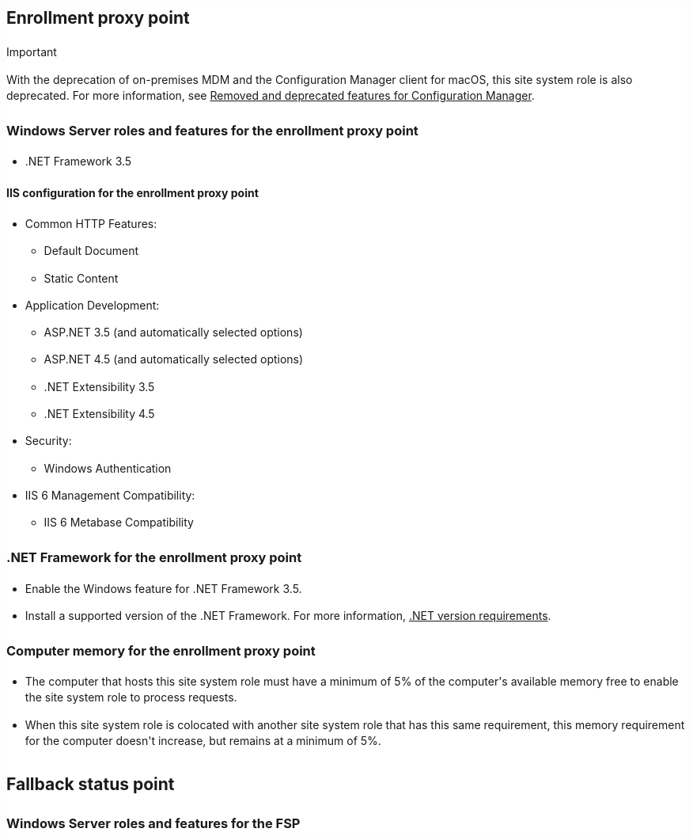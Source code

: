 ## Enrollment proxy point

> [!IMPORTANT]
> With the deprecation of on-premises MDM and the Configuration Manager client for macOS, this site system role is also deprecated. For more information, see [Removed and deprecated features for Configuration Manager](../changes/deprecated/removed-and-deprecated-cmfeatures.md).

### Windows Server roles and features for the enrollment proxy point

- .NET Framework 3.5

#### IIS configuration for the enrollment proxy point

- Common HTTP Features:

  - Default Document

  - Static Content

- Application Development:

  - ASP.NET 3.5 (and automatically selected options)

  - ASP.NET 4.5 (and automatically selected options)

  - .NET Extensibility 3.5

  - .NET Extensibility 4.5

- Security:

  - Windows Authentication

- IIS 6 Management Compatibility:

  - IIS 6 Metabase Compatibility

### .NET Framework for the enrollment proxy point

- Enable the Windows feature for .NET Framework 3.5.

- Install a supported version of the .NET Framework. For more information, [.NET version requirements](#net-version-requirements).

### Computer memory for the enrollment proxy point

- The computer that hosts this site system role must have a minimum of 5% of the computer's available memory free to enable the site system role to process requests.

- When this site system role is colocated with another site system role that has this same requirement, this memory requirement for the computer doesn't increase, but remains at a minimum of 5%.

## Fallback status point

### Windows Server roles and features for the FSP
